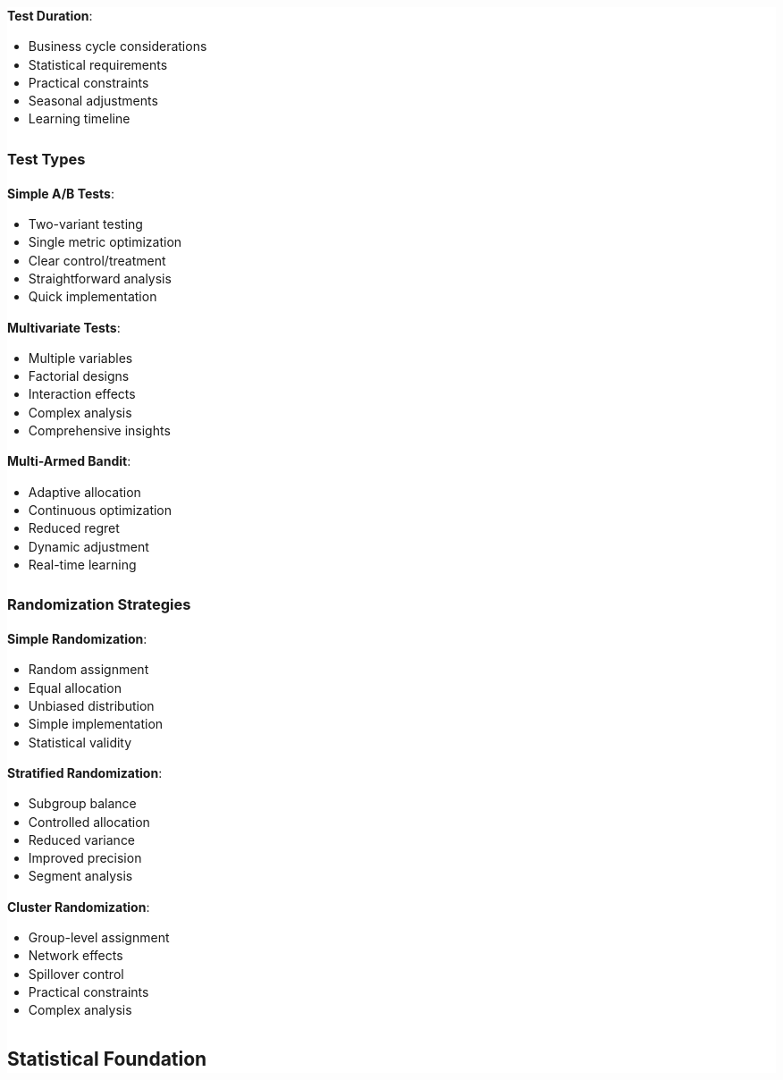 **Test Duration**:
- Business cycle considerations
- Statistical requirements
- Practical constraints
- Seasonal adjustments
- Learning timeline

### Test Types
**Simple A/B Tests**:
- Two-variant testing
- Single metric optimization
- Clear control/treatment
- Straightforward analysis
- Quick implementation

**Multivariate Tests**:
- Multiple variables
- Factorial designs
- Interaction effects
- Complex analysis
- Comprehensive insights

**Multi-Armed Bandit**:
- Adaptive allocation
- Continuous optimization
- Reduced regret
- Dynamic adjustment
- Real-time learning

### Randomization Strategies
**Simple Randomization**:
- Random assignment
- Equal allocation
- Unbiased distribution
- Simple implementation
- Statistical validity

**Stratified Randomization**:
- Subgroup balance
- Controlled allocation
- Reduced variance
- Improved precision
- Segment analysis

**Cluster Randomization**:
- Group-level assignment
- Network effects
- Spillover control
- Practical constraints
- Complex analysis

## Statistical Foundation
